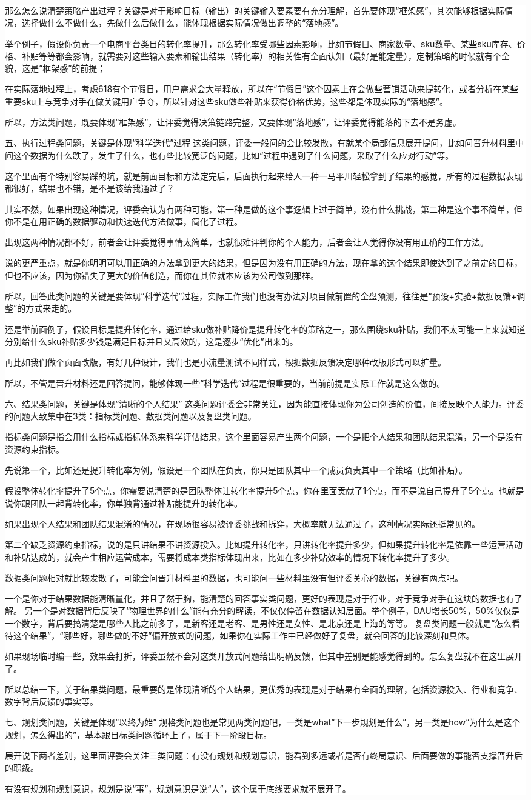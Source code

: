 那么怎么说清楚策略产出过程？关键是对于影响目标（输出）的关键输入要素要有充分理解，首先要体现“框架感”，其次能够根据实际情况，选择做什么不做什么，先做什么后做什么，能体现根据实际情况做出调整的“落地感”。

举个例子，假设你负责一个电商平台类目的转化率提升，那么转化率受哪些因素影响，比如节假日、商家数量、sku数量、某些sku库存、价格、补贴等等都会影响，就需要对这些输入要素和输出结果（转化率）的相关性有全面认知（最好是能定量），定制策略的时候就有个全貌，这是“框架感”的前提；

在实际落地过程上，考虑618有个节假日，用户需求会大量释放，所以在“节假日”这个因素上在会做些营销活动来提转化，或者分析在某些重要sku上与竞争对手在做关键用户争夺，所以针对这些sku做些补贴来获得价格优势，这些都是体现实际的“落地感”。

所以，方法类问题，既要体现“框架感”，让评委觉得决策链路完整，又要体现“落地感”，让评委觉得能落的下去不是务虚。

五、执行过程类问题，关键是体现“科学迭代”过程
这类问题，评委一般问的会比较发散，有就某个局部信息展开提问，比如问晋升材料里中间这个数据为什么跌了，发生了什么，也有些比较宽泛的问题，比如“过程中遇到了什么问题，采取了什么应对行动”等。

这个里面有个特别容易踩的坑，就是前面目标和方法定完后，后面执行起来给人一种一马平川轻松拿到了结果的感觉，所有的过程数据表现都很好，结果也不错，是不是该给我通过了？

其实不然，如果出现这种情况，评委会认为有两种可能，第一种是做的这个事逻辑上过于简单，没有什么挑战，第二种是这个事不简单，但你不是在用正确的数据驱动和快速迭代方法做事，简化了过程。

出现这两种情况都不好，前者会让评委觉得事情太简单，也就很难评判你的个人能力，后者会让人觉得你没有用正确的工作方法。

说的更严重点，就是你明明可以用正确的方法拿到更大的结果，但是因为没有用正确的方法，现在拿的这个结果即使达到了之前定的目标，但也不应该，因为你错失了更大的价值创造，而你在其位就本应该为公司做到那样。

所以，回答此类问题的关键是要体现“科学迭代”过程，实际工作我们也没有办法对项目做前置的全盘预测，往往是“预设+实验+数据反馈+调整”的方式来走的。

还是举前面例子，假设目标是提升转化率，通过给sku做补贴降价是提升转化率的策略之一，那么围绕sku补贴，我们不太可能一上来就知道分别给什么sku补贴多少钱是满足目标并且又高效的，这是逐步“优化”出来的。

再比如我们做个页面改版，有好几种设计，我们也是小流量测试不同样式，根据数据反馈决定哪种改版形式可以扩量。

所以，不管是晋升材料还是回答提问，能够体现一些“科学迭代“过程是很重要的，当前前提是实际工作就是这么做的。

六、结果类问题，关键是体现“清晰的个人结果”
这类问题评委会非常关注，因为能直接体现你为公司创造的价值，间接反映个人能力。评委的问题大致集中在3类：指标类问题、数据类问题以及复盘类问题。

指标类问题是指会用什么指标或指标体系来科学评估结果，这个里面容易产生两个问题，一个是把个人结果和团队结果混淆，另一个是没有资源约束指标。

先说第一个，比如还是提升转化率为例，假设是一个团队在负责，你只是团队其中一个成员负责其中一个策略（比如补贴）。

假设整体转化率提升了5个点，你需要说清楚的是团队整体让转化率提升5个点，你在里面贡献了1个点，而不是说自己提升了5个点。也就是说你跟团队一起背转化率，你单独背通过补贴能提升的转化率。

如果出现个人结果和团队结果混淆的情况，在现场很容易被评委挑战和拆穿，大概率就无法通过了，这种情况实际还挺常见的。

第二个缺乏资源约束指标，说的是只讲结果不讲资源投入。比如提升转化率，只讲转化率提升多少，但如果提升转化率是依靠一些运营活动和补贴达成的，就会产生相应运营成本，需要将成本类指标体现出来，比如在多少补贴效率的情况下转化率提升了多少。

数据类问题相对就比较发散了，可能会问晋升材料里的数据，也可能问一些材料里没有但评委关心的数据，关键有两点吧。

一个是你对于结果数据能清晰量化，并且了然于胸，能清楚的回答事实类问题，更好的表现是对于行业，对于竞争对手在这块的数据也有了解。
另一个是对数据背后反映了“物理世界的什么”能有充分的解读，不仅仅停留在数据认知层面。举个例子，DAU增长50%，50%仅仅是一个数字，背后要搞清楚是哪些人比之前多了，是新客还是老客、是男性还是女性、是北京还是上海的等等。
复盘类问题一般就是“怎么看待这个结果”，“哪些好，哪些做的不好”偏开放式的问题，如果你在实际工作中已经做好了复盘，就会回答的比较深刻和具体。

如果现场临时编一些，效果会打折，评委虽然不会对这类开放式问题给出明确反馈，但其中差别是能感觉得到的。怎么复盘就不在这里展开了。

所以总结一下，关于结果类问题，最重要的是体现清晰的个人结果，更优秀的表现是对于结果有全面的理解，包括资源投入、行业和竞争、数字背后反馈的事实等。

七、规划类问题，关键是体现“以终为始”
规格类问题也是常见两类问题吧，一类是what“下一步规划是什么”，另一类是how“为什么是这个规划，怎么得出的”，基本跟目标类问题循环上了，属于下一阶段目标。

展开说下两者差别，这里面评委会关注三类问题：有没有规划和规划意识，能看到多远或者是否有终局意识、后面要做的事能否支撑晋升后的职级。

有没有规划和规划意识，规划是说“事”，规划意识是说“人”，这个属于底线要求就不展开了。
